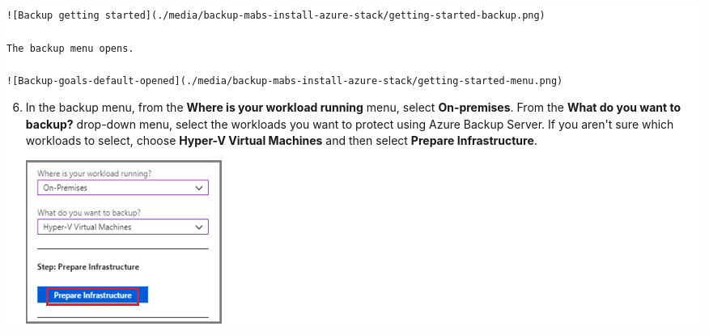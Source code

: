     ![Backup getting started](./media/backup-mabs-install-azure-stack/getting-started-backup.png)

    The backup menu opens.

    ![Backup-goals-default-opened](./media/backup-mabs-install-azure-stack/getting-started-menu.png)

6. In the backup menu, from the **Where is your workload running** menu, select **On-premises**. From the **What do you want to backup?** drop-down menu, select the workloads you want to protect using Azure Backup Server. If you aren't sure which workloads to select, choose **Hyper-V Virtual Machines** and then select **Prepare Infrastructure**.

    ![on-premises and workloads as goals](./media/backup-mabs-install-azure-stack/getting-started-menu-onprem-hyperv.png)
